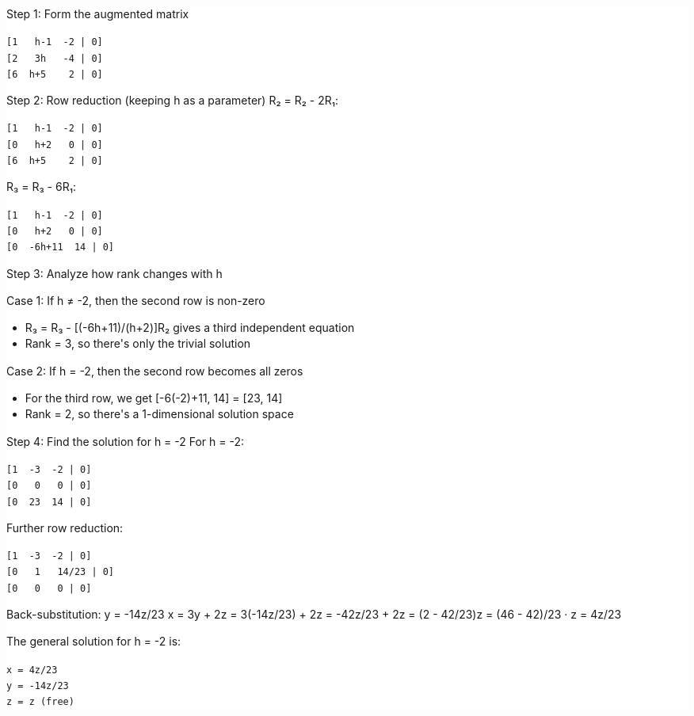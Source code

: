 Step 1: Form the augmented matrix
```
[1   h-1  -2 | 0]
[2   3h   -4 | 0]
[6  h+5    2 | 0]
```

Step 2: Row reduction (keeping h as a parameter)
R₂ = R₂ - 2R₁:
```
[1   h-1  -2 | 0]
[0   h+2   0 | 0]
[6  h+5    2 | 0]
```

R₃ = R₃ - 6R₁:
```
[1   h-1  -2 | 0]
[0   h+2   0 | 0]
[0  -6h+11  14 | 0]
```

Step 3: Analyze how rank changes with h

Case 1: If h ≠ -2, then the second row is non-zero
- R₃ = R₃ - [(-6h+11)/(h+2)]R₂ gives a third independent equation
- Rank = 3, so there's only the trivial solution

Case 2: If h = -2, then the second row becomes all zeros
- For the third row, we get [-6(-2)+11, 14] = [23, 14]
- Rank = 2, so there's a 1-dimensional solution space

Step 4: Find the solution for h = -2
For h = -2:
```
[1  -3  -2 | 0]
[0   0   0 | 0]
[0  23  14 | 0]
```

Further row reduction:
```
[1  -3  -2 | 0]
[0   1   14/23 | 0]
[0   0   0 | 0]
```

Back-substitution:
y = -14z/23
x = 3y + 2z = 3(-14z/23) + 2z = -42z/23 + 2z = (2 - 42/23)z = (46 - 42)/23 · z = 4z/23

The general solution for h = -2 is:
```
x = 4z/23
y = -14z/23
z = z (free)
```
